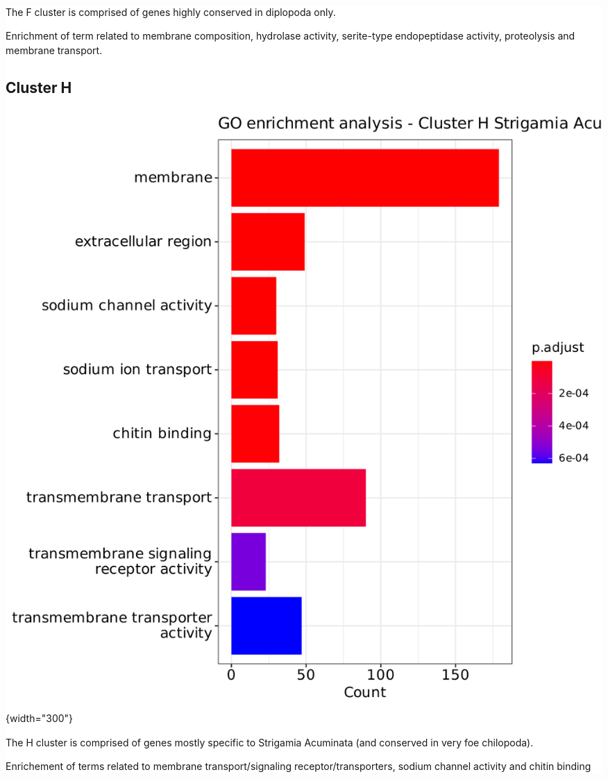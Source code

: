 The F cluster is comprised of genes highly conserved in diplopoda only.

Enrichment of term related to membrane composition, hydrolase activity, serite-type endopeptidase activity, proteolysis and membrane transport.

## Cluster H

![](results/go_enrichment_analysis/GO_analysis_strigamia_acuminata_cluster_H.svg){width="300"}

The H cluster is comprised of genes mostly specific to Strigamia Acuminata (and conserved in very foe chilopoda).

Enrichement of terms related to membrane transport/signaling receptor/transporters, sodium channel activity and chitin binding
